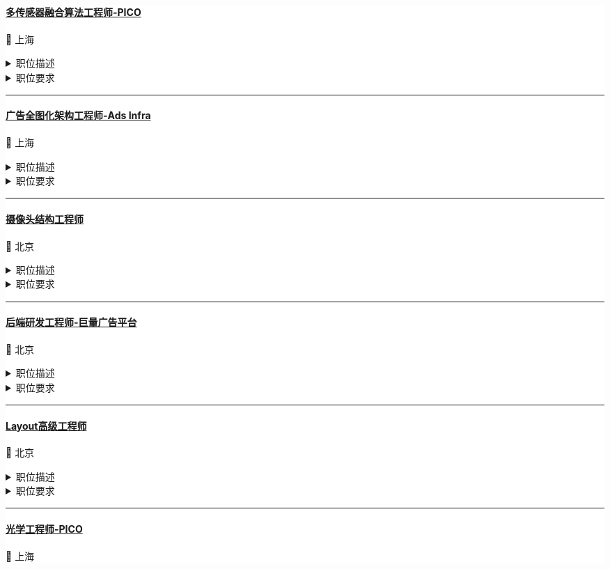 
#### [多传感器融合算法工程师-PICO](https://jobs.bytedance.com/experienced/position/7452744055346006290/detail)

📍 上海

<details><summary>职位描述</summary></details>

<details><summary>职位要求</summary></details>

---

#### [广告全图化架构工程师-Ads Infra](https://jobs.bytedance.com/experienced/position/7450396411953301768/detail)

📍 上海

<details><summary>职位描述</summary></details>

<details><summary>职位要求</summary></details>

---

#### [摄像头结构工程师](https://jobs.bytedance.com/experienced/position/7447395664985622791/detail)

📍 北京

<details><summary>职位描述</summary></details>

<details><summary>职位要求</summary></details>

---

#### [后端研发工程师-巨量广告平台](https://jobs.bytedance.com/experienced/position/7447073191581108487/detail)

📍 北京

<details><summary>职位描述</summary></details>

<details><summary>职位要求</summary></details>

---

#### [Layout高级工程师](https://jobs.bytedance.com/experienced/position/7446313850452297991/detail)

📍 北京

<details><summary>职位描述</summary></details>

<details><summary>职位要求</summary></details>

---

#### [光学工程师-PICO](https://jobs.bytedance.com/experienced/position/7445091232423872775/detail)

📍 上海
